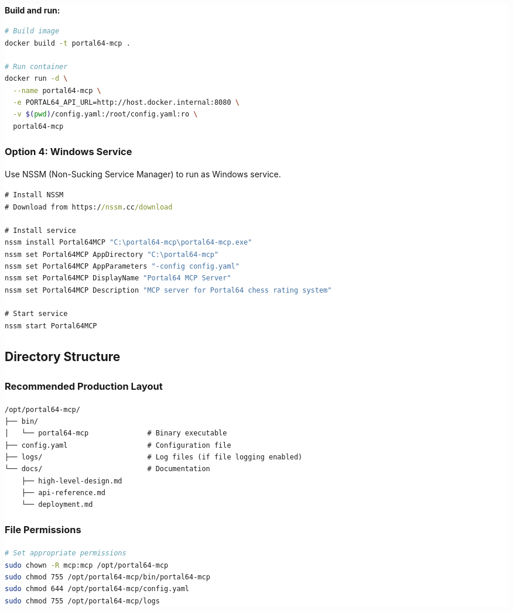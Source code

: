 **Build and run:**
```bash
# Build image
docker build -t portal64-mcp .

# Run container
docker run -d \
  --name portal64-mcp \
  -e PORTAL64_API_URL=http://host.docker.internal:8080 \
  -v $(pwd)/config.yaml:/root/config.yaml:ro \
  portal64-mcp
```

### Option 4: Windows Service
Use NSSM (Non-Sucking Service Manager) to run as Windows service.

```cmd
# Install NSSM
# Download from https://nssm.cc/download

# Install service
nssm install Portal64MCP "C:\portal64-mcp\portal64-mcp.exe"
nssm set Portal64MCP AppDirectory "C:\portal64-mcp"
nssm set Portal64MCP AppParameters "-config config.yaml"
nssm set Portal64MCP DisplayName "Portal64 MCP Server"
nssm set Portal64MCP Description "MCP server for Portal64 chess rating system"

# Start service
nssm start Portal64MCP
```

## Directory Structure

### Recommended Production Layout
```
/opt/portal64-mcp/
├── bin/
│   └── portal64-mcp              # Binary executable
├── config.yaml                   # Configuration file
├── logs/                         # Log files (if file logging enabled)
└── docs/                         # Documentation
    ├── high-level-design.md
    ├── api-reference.md
    └── deployment.md
```

### File Permissions
```bash
# Set appropriate permissions
sudo chown -R mcp:mcp /opt/portal64-mcp
sudo chmod 755 /opt/portal64-mcp/bin/portal64-mcp
sudo chmod 644 /opt/portal64-mcp/config.yaml
sudo chmod 755 /opt/portal64-mcp/logs
```
